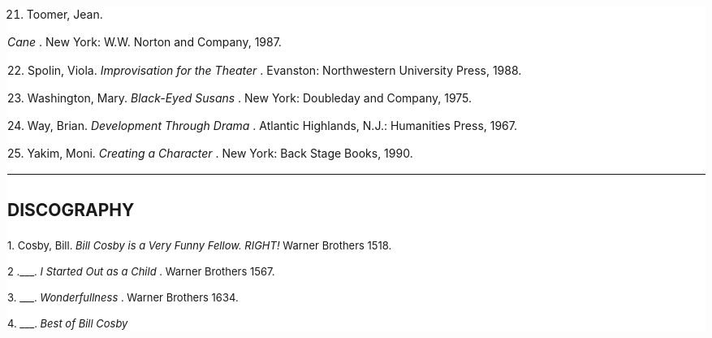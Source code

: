    21. Toomer, Jean.
   <i>
    Cane
   </i>
   . New York: W.W. Norton and Company, 1987.
  </p>
  <p>
   22. Spolin, Viola.
   <i>
    Improvisation for the Theater
   </i>
   . Evanston: Northwestern University Press, 1988.
  </p>
  <p>
   23. Washington, Mary.
   <i>
    Black-Eyed Susans
   </i>
   . New York: Doubleday and Company, 1975.
  </p>
  <p>
   24. Way, Brian.
   <i>
    Development Through Drama
   </i>
   . Atlantic Highlands, N.J.: Humanities Press, 1967.
  </p>
  <p>
   25. Yakim, Moni.
   <i>
    Creating a Character
   </i>
   . New York: Back Stage Books, 1990.
  </p>
</font>
 <hr/>
 <h2>
  DISCOGRAPHY
 </h2>
 <font size="-1">
  1. Cosby, Bill.
  <i>
   Bill Cosby is a Very Funny Fellow. RIGHT!
  </i>
  Warner Brothers 1518.
  <p>
   2 .___.
   <i>
    I Started Out as a Child
   </i>
   . Warner Brothers 1567.
  </p>
  <p>
   3. ___.
   <i>
    Wonderfullness
   </i>
   . Warner Brothers 1634.
  </p>
  <p>
   4. ___.
   <i>
    Best of Bill Cosby
   </i>